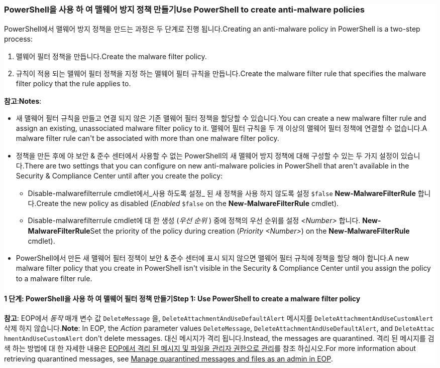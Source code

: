 ### <a name="use-powershell-to-create-anti-malware-policies"></a><span data-ttu-id="a4f67-215">PowerShell을 사용 하 여 맬웨어 방지 정책 만들기</span><span class="sxs-lookup"><span data-stu-id="a4f67-215">Use PowerShell to create anti-malware policies</span></span>

<span data-ttu-id="a4f67-216">PowerShell에서 맬웨어 방지 정책을 만드는 과정은 두 단계로 진행 됩니다.</span><span class="sxs-lookup"><span data-stu-id="a4f67-216">Creating an anti-malware policy in PowerShell is a two-step process:</span></span>

1. <span data-ttu-id="a4f67-217">맬웨어 필터 정책을 만듭니다.</span><span class="sxs-lookup"><span data-stu-id="a4f67-217">Create the malware filter policy.</span></span>

2. <span data-ttu-id="a4f67-218">규칙이 적용 되는 맬웨어 필터 정책을 지정 하는 맬웨어 필터 규칙을 만듭니다.</span><span class="sxs-lookup"><span data-stu-id="a4f67-218">Create the malware filter rule that specifies the malware filter policy that the rule applies to.</span></span>

 <span data-ttu-id="a4f67-219">**참고**:</span><span class="sxs-lookup"><span data-stu-id="a4f67-219">**Notes**:</span></span>

- <span data-ttu-id="a4f67-220">새 맬웨어 필터 규칙을 만들고 연결 되지 않은 기존 맬웨어 필터 정책을 할당할 수 있습니다.</span><span class="sxs-lookup"><span data-stu-id="a4f67-220">You can create a new malware filter rule and assign an existing, unassociated malware filter policy to it.</span></span> <span data-ttu-id="a4f67-221">맬웨어 필터 규칙을 두 개 이상의 맬웨어 필터 정책에 연결할 수 없습니다.</span><span class="sxs-lookup"><span data-stu-id="a4f67-221">A malware filter rule can't be associated with more than one malware filter policy.</span></span>

- <span data-ttu-id="a4f67-222">정책을 만든 후에 야 보안 & 준수 센터에서 사용할 수 없는 PowerShell의 새 맬웨어 방지 정책에 대해 구성할 수 있는 두 가지 설정이 있습니다.</span><span class="sxs-lookup"><span data-stu-id="a4f67-222">There are two settings that you can configure on new anti-malware policies in PowerShell that aren't available in the Security & Compliance Center until after you create the policy:</span></span>

  - <span data-ttu-id="a4f67-223">Disable-malwarefilterrule cmdlet에서_사용 하도록 설정_ 된 새 정책을 사용 하지 않도록 설정 `$false` **New-MalwareFilterRule** 합니다.</span><span class="sxs-lookup"><span data-stu-id="a4f67-223">Create the new policy as disabled (_Enabled_ `$false` on the **New-MalwareFilterRule** cmdlet).</span></span>

  - <span data-ttu-id="a4f67-224">Disable-malwarefilterrule cmdlet에 대 한 생성 (_우선 순위_ ) 중에 정책의 우선 순위를 설정 _\<Number\>_ 합니다. **New-MalwareFilterRule**</span><span class="sxs-lookup"><span data-stu-id="a4f67-224">Set the priority of the policy during creation (_Priority_ _\<Number\>_) on the **New-MalwareFilterRule** cmdlet).</span></span>

- <span data-ttu-id="a4f67-225">PowerShell에서 만든 새 맬웨어 필터 정책이 보안 & 준수 센터에 표시 되지 않으면 맬웨어 필터 규칙에 정책을 할당 해야 합니다.</span><span class="sxs-lookup"><span data-stu-id="a4f67-225">A new malware filter policy that you create in PowerShell isn't visible in the Security & Compliance Center until you assign the policy to a malware filter rule.</span></span>

#### <a name="step-1-use-powershell-to-create-a-malware-filter-policy"></a><span data-ttu-id="a4f67-226">1 단계: PowerShell을 사용 하 여 맬웨어 필터 정책 만들기</span><span class="sxs-lookup"><span data-stu-id="a4f67-226">Step 1: Use PowerShell to create a malware filter policy</span></span>

<span data-ttu-id="a4f67-227">**참고**: EOP에서 _동작_ 매개 변수 값 `DeleteMessage` 을, `DeleteAttachmentAndUseDefaultAlert` 메시지를 `DeleteAttachmentAndUseCustomAlert` 삭제 하지 않습니다.</span><span class="sxs-lookup"><span data-stu-id="a4f67-227">**Note**: In EOP, the _Action_ parameter values `DeleteMessage`, `DeleteAttachmentAndUseDefaultAlert`, and `DeleteAttachmentAndUseCustomAlert` don't delete messages.</span></span> <span data-ttu-id="a4f67-228">대신 메시지가 격리 됩니다.</span><span class="sxs-lookup"><span data-stu-id="a4f67-228">Instead, the messages are quarantined.</span></span> <span data-ttu-id="a4f67-229">격리 된 메시지를 검색 하는 방법에 대 한 자세한 내용은 [EOP에서 격리 된 메시지 및 파일을 관리자 권한으로 관리](manage-quarantined-messages-and-files.md)를 참조 하십시오.</span><span class="sxs-lookup"><span data-stu-id="a4f67-229">For more information about retrieving quarantined messages, see [Manage quarantined messages and files as an admin in EOP](manage-quarantined-messages-and-files.md).</span></span>
